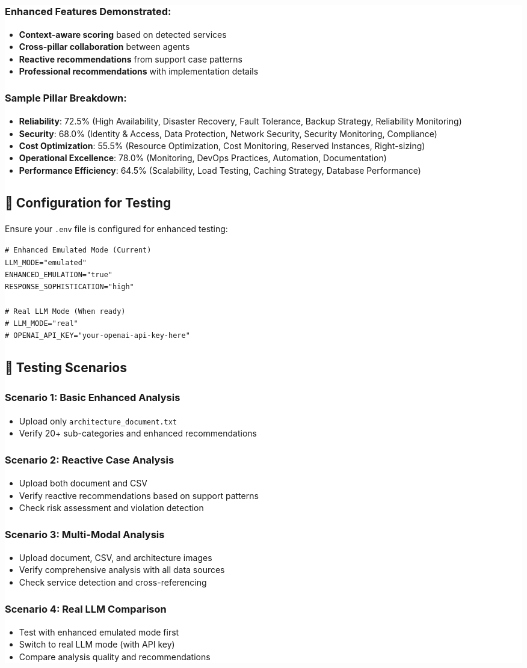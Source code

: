### **Enhanced Features Demonstrated**:
- **Context-aware scoring** based on detected services
- **Cross-pillar collaboration** between agents
- **Reactive recommendations** from support case patterns
- **Professional recommendations** with implementation details

### **Sample Pillar Breakdown**:
- **Reliability**: 72.5% (High Availability, Disaster Recovery, Fault Tolerance, Backup Strategy, Reliability Monitoring)
- **Security**: 68.0% (Identity & Access, Data Protection, Network Security, Security Monitoring, Compliance)
- **Cost Optimization**: 55.5% (Resource Optimization, Cost Monitoring, Reserved Instances, Right-sizing)
- **Operational Excellence**: 78.0% (Monitoring, DevOps Practices, Automation, Documentation)
- **Performance Efficiency**: 64.5% (Scalability, Load Testing, Caching Strategy, Database Performance)

## 🔧 **Configuration for Testing**

Ensure your `.env` file is configured for enhanced testing:

```env
# Enhanced Emulated Mode (Current)
LLM_MODE="emulated"
ENHANCED_EMULATION="true"
RESPONSE_SOPHISTICATION="high"

# Real LLM Mode (When ready)
# LLM_MODE="real"
# OPENAI_API_KEY="your-openai-api-key-here"
```

## 🎯 **Testing Scenarios**

### **Scenario 1: Basic Enhanced Analysis**
- Upload only `architecture_document.txt`
- Verify 20+ sub-categories and enhanced recommendations

### **Scenario 2: Reactive Case Analysis**
- Upload both document and CSV
- Verify reactive recommendations based on support patterns
- Check risk assessment and violation detection

### **Scenario 3: Multi-Modal Analysis**
- Upload document, CSV, and architecture images
- Verify comprehensive analysis with all data sources
- Check service detection and cross-referencing

### **Scenario 4: Real LLM Comparison**
- Test with enhanced emulated mode first
- Switch to real LLM mode (with API key)
- Compare analysis quality and recommendations
